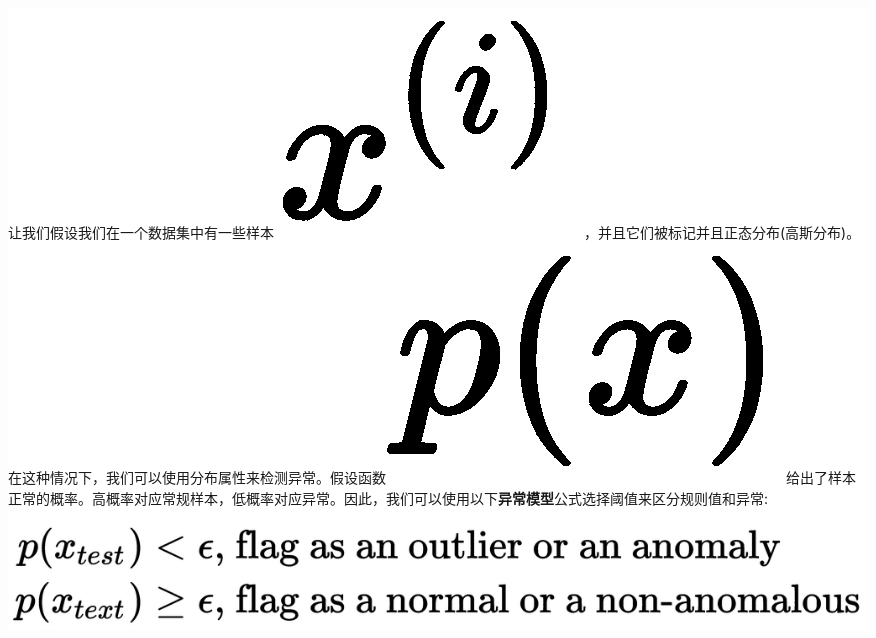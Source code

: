 让我们假设我们在一个数据集中有一些样本![](img/e963c7c7-6d78-474c-bfe0-714b8bdcdafc.png)，并且它们被标记并且正态分布(高斯分布)。在这种情况下，我们可以使用分布属性来检测异常。假设函数![](img/4a24ccc3-3875-4b16-8fd8-2d84d3960a13.png)给出了样本正常的概率。高概率对应常规样本，低概率对应异常。因此，我们可以使用以下**异常模型**公式选择阈值来区分规则值和异常:

![](img/af954e1c-10db-44e4-9c64-77c609a98884.png)

